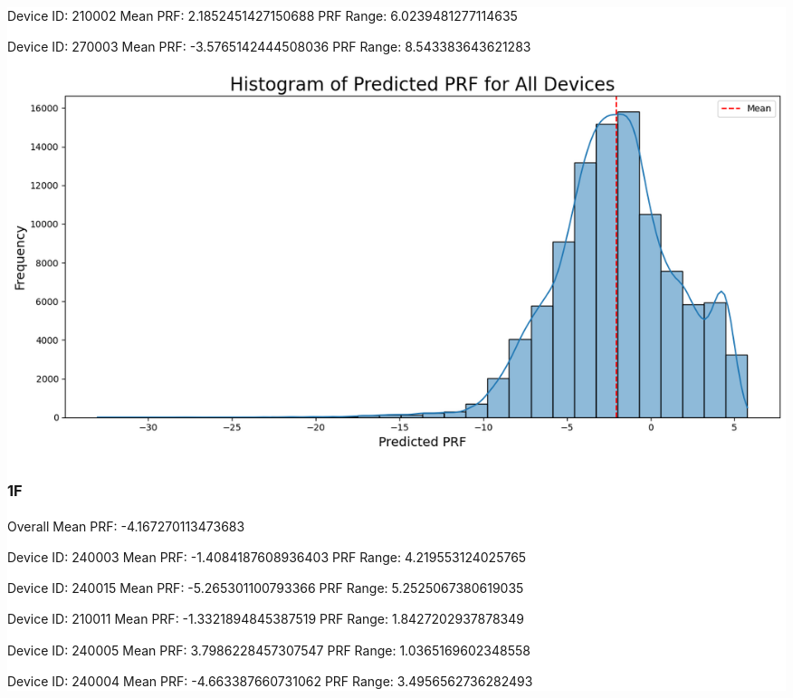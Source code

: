 Device ID: 210002
Mean PRF: 2.1852451427150688
PRF Range: 6.0239481277114635

Device ID: 270003
Mean PRF: -3.5765142444508036
PRF Range: 8.543383643621283

![image.png](RSSI%20%E3%83%A1%E3%83%A2%EF%BC%881-6%EF%BC%89%2013c00eb0c97380b89336e4740f6069ed/image.png)

### 1F

Overall Mean PRF: -4.167270113473683

Device ID: 240003
Mean PRF: -1.4084187608936403
PRF Range: 4.219553124025765

Device ID: 240015
Mean PRF: -5.265301100793366
PRF Range: 5.2525067380619035

Device ID: 210011
Mean PRF: -1.3321894845387519
PRF Range: 1.8427202937878349

Device ID: 240005
Mean PRF: 3.7986228457307547
PRF Range: 1.0365169602348558

Device ID: 240004
Mean PRF: -4.663387660731062
PRF Range: 3.4956562736282493
